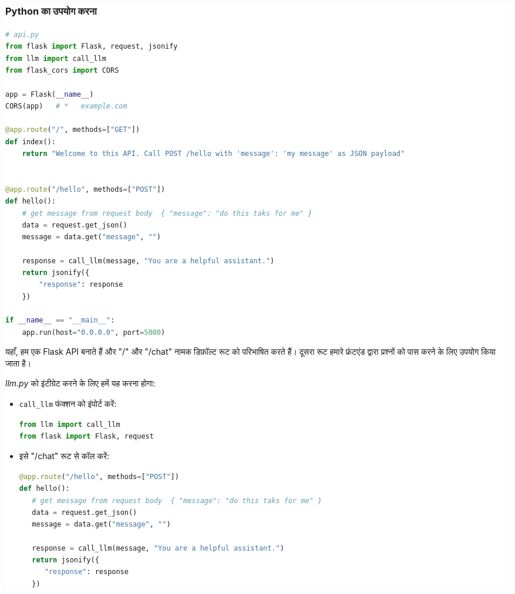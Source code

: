 ### Python का उपयोग करना

```python
# api.py
from flask import Flask, request, jsonify
from llm import call_llm
from flask_cors import CORS

app = Flask(__name__)
CORS(app)   # *   example.com

@app.route("/", methods=["GET"])
def index():
    return "Welcome to this API. Call POST /hello with 'message': 'my message' as JSON payload"


@app.route("/hello", methods=["POST"])
def hello():
    # get message from request body  { "message": "do this taks for me" }
    data = request.get_json()
    message = data.get("message", "")

    response = call_llm(message, "You are a helpful assistant.")
    return jsonify({
        "response": response
    })

if __name__ == "__main__":
    app.run(host="0.0.0.0", port=5000)
```

यहाँ, हम एक Flask API बनाते हैं और "/" और "/chat" नामक डिफ़ॉल्ट रूट को परिभाषित करते हैं। दूसरा रूट हमारे फ्रंटएंड द्वारा प्रश्नों को पास करने के लिए उपयोग किया जाता है।

*llm.py* को इंटीग्रेट करने के लिए हमें यह करना होगा:

- `call_llm` फंक्शन को इंपोर्ट करें:

   ```python
   from llm import call_llm
   from flask import Flask, request
   ```

- इसे "/chat" रूट से कॉल करें:

   ```python
   @app.route("/hello", methods=["POST"])
   def hello():
      # get message from request body  { "message": "do this taks for me" }
      data = request.get_json()
      message = data.get("message", "")

      response = call_llm(message, "You are a helpful assistant.")
      return jsonify({
         "response": response
      })
   ```
